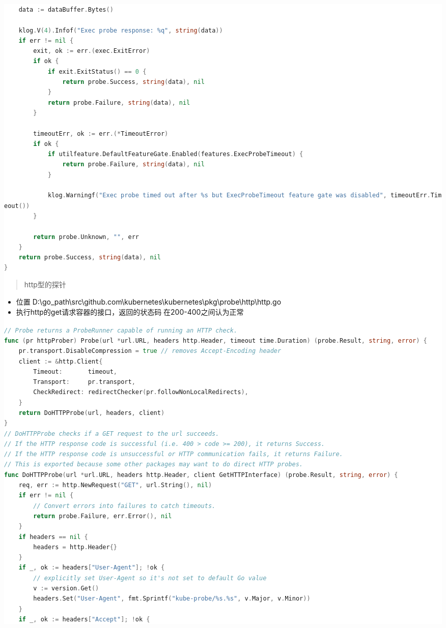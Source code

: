 ```go
	data := dataBuffer.Bytes()

	klog.V(4).Infof("Exec probe response: %q", string(data))
	if err != nil {
		exit, ok := err.(exec.ExitError)
		if ok {
			if exit.ExitStatus() == 0 {
				return probe.Success, string(data), nil
			}
			return probe.Failure, string(data), nil
		}

		timeoutErr, ok := err.(*TimeoutError)
		if ok {
			if utilfeature.DefaultFeatureGate.Enabled(features.ExecProbeTimeout) {
				return probe.Failure, string(data), nil
			}

			klog.Warningf("Exec probe timed out after %s but ExecProbeTimeout feature gate was disabled", timeoutErr.Timeout())
		}

		return probe.Unknown, "", err
	}
	return probe.Success, string(data), nil
}

```

> http型的探针
- 位置 D:\go_path\src\github.com\kubernetes\kubernetes\pkg\probe\http\http.go
- 执行http的get请求容器的接口，返回的状态码 在200-400之间认为正常
```go
// Probe returns a ProbeRunner capable of running an HTTP check.
func (pr httpProber) Probe(url *url.URL, headers http.Header, timeout time.Duration) (probe.Result, string, error) {
	pr.transport.DisableCompression = true // removes Accept-Encoding header
	client := &http.Client{
		Timeout:       timeout,
		Transport:     pr.transport,
		CheckRedirect: redirectChecker(pr.followNonLocalRedirects),
	}
	return DoHTTPProbe(url, headers, client)
}
// DoHTTPProbe checks if a GET request to the url succeeds.
// If the HTTP response code is successful (i.e. 400 > code >= 200), it returns Success.
// If the HTTP response code is unsuccessful or HTTP communication fails, it returns Failure.
// This is exported because some other packages may want to do direct HTTP probes.
func DoHTTPProbe(url *url.URL, headers http.Header, client GetHTTPInterface) (probe.Result, string, error) {
	req, err := http.NewRequest("GET", url.String(), nil)
	if err != nil {
		// Convert errors into failures to catch timeouts.
		return probe.Failure, err.Error(), nil
	}
	if headers == nil {
		headers = http.Header{}
	}
	if _, ok := headers["User-Agent"]; !ok {
		// explicitly set User-Agent so it's not set to default Go value
		v := version.Get()
		headers.Set("User-Agent", fmt.Sprintf("kube-probe/%s.%s", v.Major, v.Minor))
	}
	if _, ok := headers["Accept"]; !ok {
```